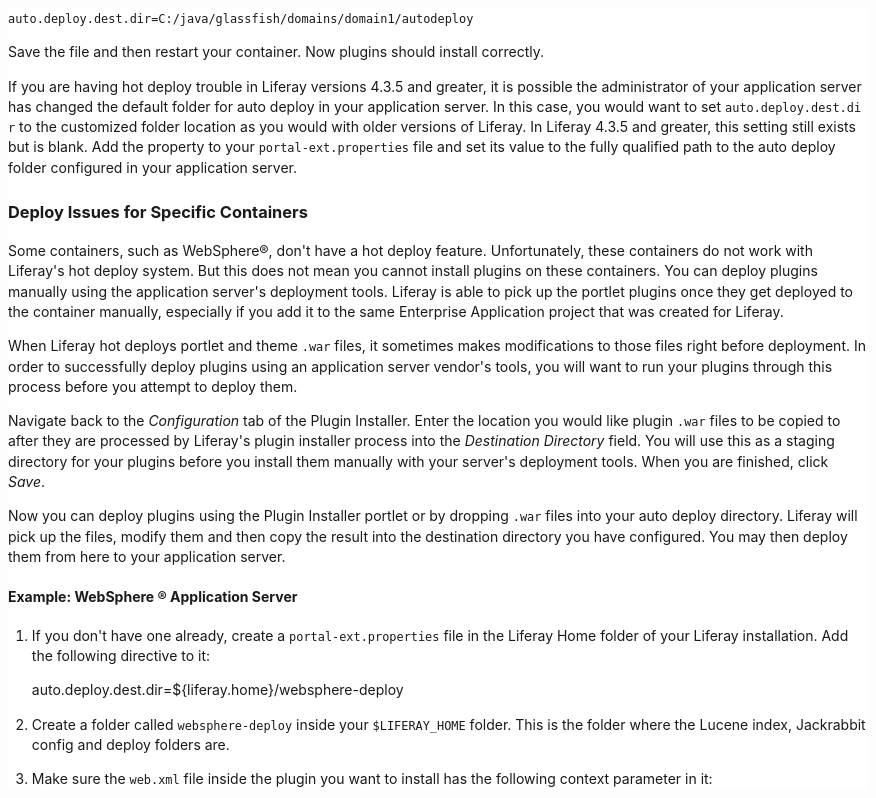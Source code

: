 	auto.deploy.dest.dir=C:/java/glassfish/domains/domain1/autodeploy

Save the file and then restart your container. Now plugins should install
correctly.

If you are having hot deploy trouble in Liferay versions 4.3.5 and greater, it
is possible the administrator of your application server has changed the default
folder for auto deploy in your application server. In this case, you would want
to set `auto.deploy.dest.dir` to the customized folder location as you would
with older versions of Liferay. In Liferay 4.3.5 and greater, this setting still
exists but is blank. Add the property to your `portal-ext.properties` file and
set its value to the fully qualified path to the auto deploy folder configured
in your application server.

### Deploy Issues for Specific Containers

Some containers, such as WebSphere®, don't have a hot deploy feature.
Unfortunately, these containers do not work with Liferay's hot deploy system.
But this does not mean you cannot install plugins on these containers. You can
deploy plugins manually using the application server's deployment tools. Liferay
is able to pick up the portlet plugins once they get deployed to the container
manually, especially if you add it to the same Enterprise Application project
that was created for Liferay.

When Liferay hot deploys portlet and theme `.war` files, it sometimes makes
modifications to those files right before deployment. In order to successfully
deploy plugins using an application server vendor's tools, you will want to run
your plugins through this process before you attempt to deploy them.

Navigate back to the *Configuration* tab of the Plugin Installer. Enter the
location you would like plugin `.war` files to be copied to after they are
processed by Liferay's plugin installer process into the *Destination Directory*
field. You will use this as a staging directory for your plugins before you
install them manually with your server's deployment tools. When you are
finished, click *Save*.

Now you can deploy plugins using the Plugin Installer portlet or by dropping
`.war` files into your auto deploy directory. Liferay will pick up the files,
modify them and then copy the result into the destination directory you have
configured. You may then deploy them from here to your application server.

#### Example: WebSphere &#174; Application Server

1.  If you don't have one already, create a `portal-ext.properties` file in the
    Liferay Home folder of your Liferay installation. Add the following
    directive to it:

	auto.deploy.dest.dir=${liferay.home}/websphere-deploy

2.  Create a folder called `websphere-deploy` inside your `$LIFERAY_HOME`
    folder. This is the folder where the Lucene index, Jackrabbit config and
    deploy folders are.

3.  Make sure the `web.xml` file inside the plugin you want to install has the
    following context parameter in it:
